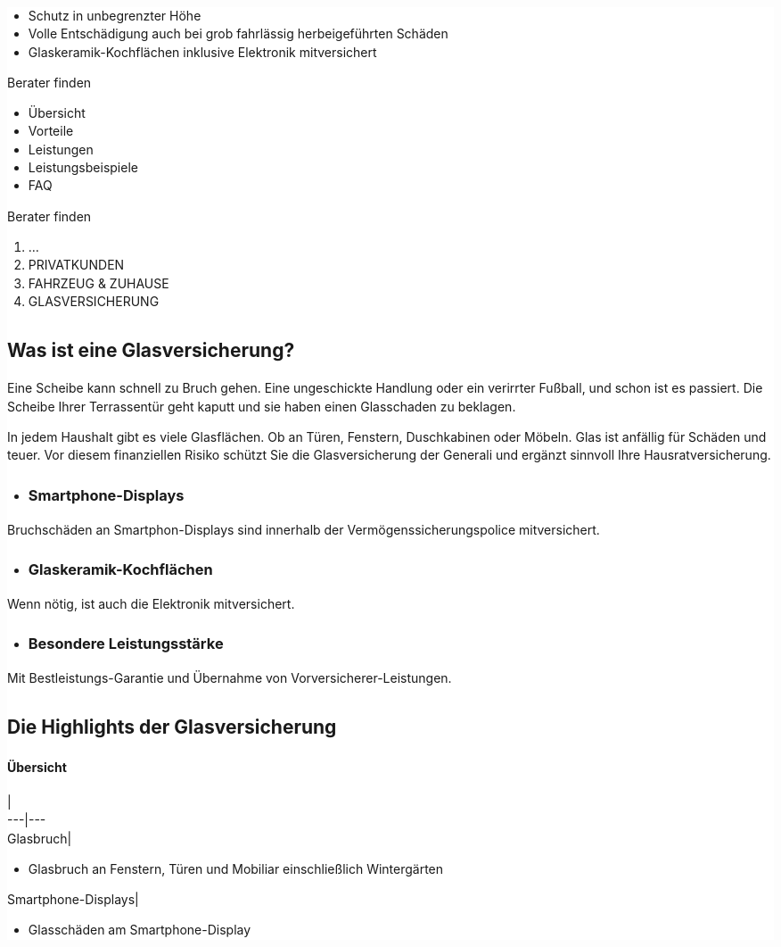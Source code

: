   * Schutz in unbegrenzter Höhe
  * Volle Entschädigung auch bei grob fahrlässig herbeigeführten Schäden
  * Glaskeramik-Kochflächen inklusive Elektronik mitversichert

Berater finden

  * Übersicht
  * Vorteile
  * Leistungen
  * Leistungsbeispiele
  * FAQ

Berater finden

  1.  … 
  2. PRIVATKUNDEN
  3. FAHRZEUG & ZUHAUSE
  4. GLASVERSICHERUNG

##  Was ist eine Glas­ver­si­che­rung?

Eine Scheibe kann schnell zu Bruch gehen. Eine ungeschickte Handlung oder ein
verirrter Fußball, und schon ist es passiert. Die Scheibe Ihrer Terrassentür
geht kaputt und sie haben einen Glasschaden zu beklagen.

In jedem Haushalt gibt es viele Glasflächen. Ob an Türen, Fenstern,
Duschkabinen oder Möbeln. Glas ist anfällig für Schäden und teuer. Vor diesem
finanziellen Risiko schützt Sie die Glasversicherung der Generali und ergänzt
sinnvoll Ihre Hausratversicherung.

  * ###  Smartphone-Displays 

Bruchschäden an Smartphon-Displays sind innerhalb der
Vermögenssicherungs­­police mitversichert.

  * ###  Glaskeramik-Kochflächen 

Wenn nötig, ist auch die Elektronik mitversichert.

  * ###  Besondere Leistungsstärke 

Mit Bestleistungs-Garantie und Übernahme von Vorversicherer-Leistungen.

##  Die High­lights der Glas­ver­si­che­rung

#### Übersicht

|  
---|---  
Glasbruch|

  * Glasbruch an Fenstern, Türen und Mobiliar einschließlich Wintergärten

  
Smartphone-Displays|

  * Glasschäden am Smartphone-Display
